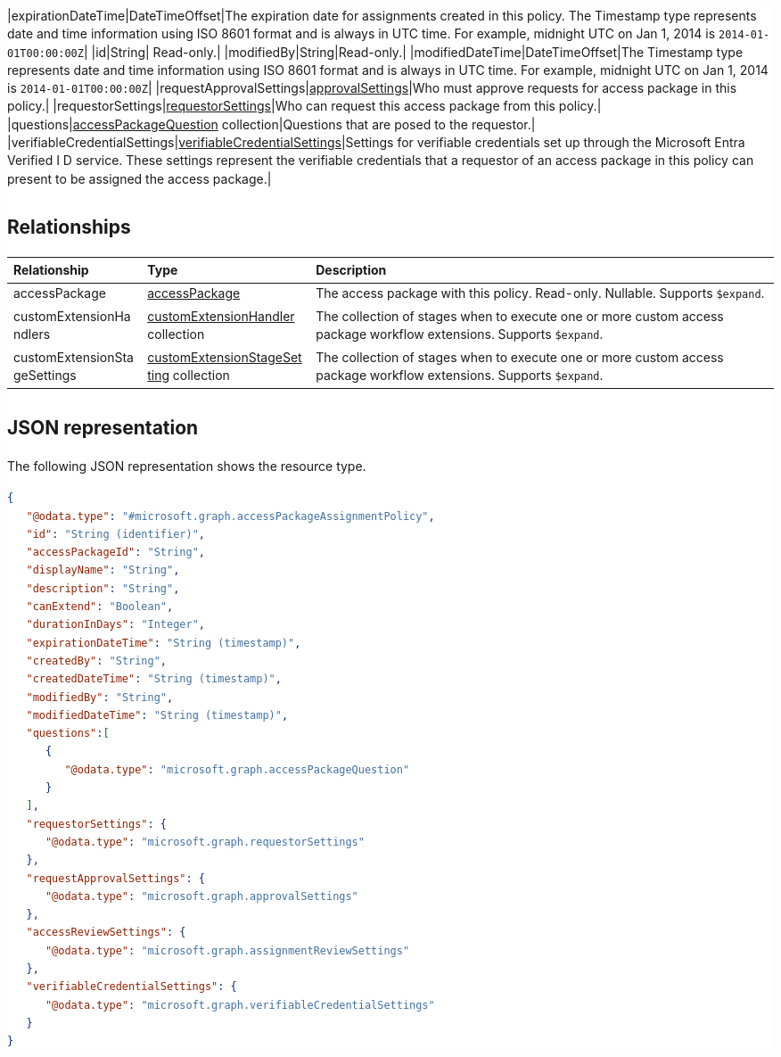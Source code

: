 |expirationDateTime|DateTimeOffset|The expiration date for assignments created in this policy. The Timestamp type represents date and time information using ISO 8601 format and is always in UTC time. For example, midnight UTC on Jan 1, 2014 is `2014-01-01T00:00:00Z`|
|id|String| Read-only.|
|modifiedBy|String|Read-only.|
|modifiedDateTime|DateTimeOffset|The Timestamp type represents date and time information using ISO 8601 format and is always in UTC time. For example, midnight UTC on Jan 1, 2014 is `2014-01-01T00:00:00Z`|
|requestApprovalSettings|[approvalSettings](approvalsettings.md)|Who must approve requests for access package in this policy.|
|requestorSettings|[requestorSettings](requestorsettings.md)|Who can request this access package from this policy.|
|questions|[accessPackageQuestion](accesspackagequestion.md) collection|Questions that are posed to the  requestor.|
|verifiableCredentialSettings|[verifiableCredentialSettings](verifiablecredentialsettings.md)|Settings for verifiable credentials set up through the Microsoft Entra Verified I D service. These settings represent the verifiable credentials that a requestor of an access package in this policy can present to be assigned the access package.|


## Relationships

| Relationship | Type        | Description |
|:-------------|:------------|:------------|
|accessPackage|[accessPackage](accesspackage.md)| The access package with this policy. Read-only. Nullable. Supports `$expand`.|
|customExtensionHandlers|[customExtensionHandler](../resources/customextensionhandler.md) collection| The collection of stages when to execute one or more custom access package workflow extensions. Supports `$expand`.| 
|customExtensionStageSettings|[customExtensionStageSetting](../resources/customextensionstagesetting.md) collection|The collection of stages when to execute one or more custom access package workflow extensions. Supports `$expand`.|



## JSON representation

The following JSON representation shows the resource type.



```json
{
   "@odata.type": "#microsoft.graph.accessPackageAssignmentPolicy",
   "id": "String (identifier)",
   "accessPackageId": "String",
   "displayName": "String",
   "description": "String",
   "canExtend": "Boolean",
   "durationInDays": "Integer",
   "expirationDateTime": "String (timestamp)",
   "createdBy": "String",
   "createdDateTime": "String (timestamp)",
   "modifiedBy": "String",
   "modifiedDateTime": "String (timestamp)",
   "questions":[
      {
         "@odata.type": "microsoft.graph.accessPackageQuestion"
      }
   ],
   "requestorSettings": {
      "@odata.type": "microsoft.graph.requestorSettings"
   },
   "requestApprovalSettings": {
      "@odata.type": "microsoft.graph.approvalSettings"
   },
   "accessReviewSettings": {
      "@odata.type": "microsoft.graph.assignmentReviewSettings"
   },
   "verifiableCredentialSettings": {
      "@odata.type": "microsoft.graph.verifiableCredentialSettings"
   }
}
```
